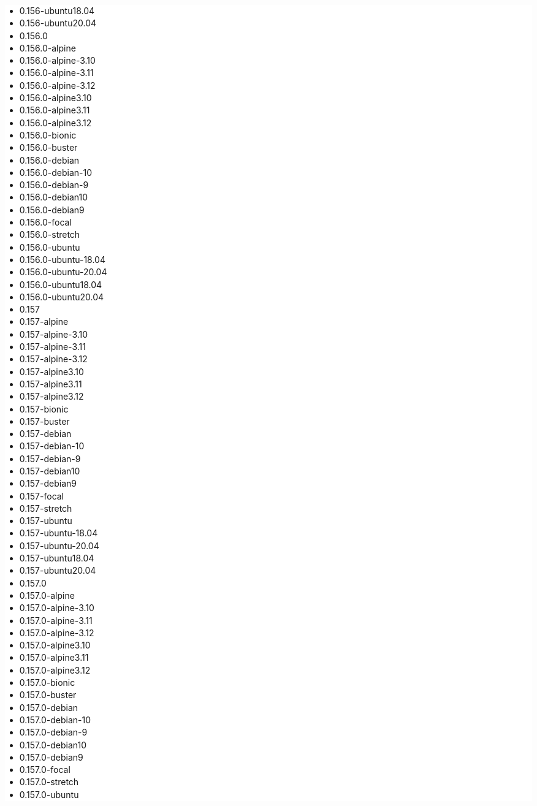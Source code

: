 - 0.156-ubuntu18.04
- 0.156-ubuntu20.04
- 0.156.0
- 0.156.0-alpine
- 0.156.0-alpine-3.10
- 0.156.0-alpine-3.11
- 0.156.0-alpine-3.12
- 0.156.0-alpine3.10
- 0.156.0-alpine3.11
- 0.156.0-alpine3.12
- 0.156.0-bionic
- 0.156.0-buster
- 0.156.0-debian
- 0.156.0-debian-10
- 0.156.0-debian-9
- 0.156.0-debian10
- 0.156.0-debian9
- 0.156.0-focal
- 0.156.0-stretch
- 0.156.0-ubuntu
- 0.156.0-ubuntu-18.04
- 0.156.0-ubuntu-20.04
- 0.156.0-ubuntu18.04
- 0.156.0-ubuntu20.04
- 0.157
- 0.157-alpine
- 0.157-alpine-3.10
- 0.157-alpine-3.11
- 0.157-alpine-3.12
- 0.157-alpine3.10
- 0.157-alpine3.11
- 0.157-alpine3.12
- 0.157-bionic
- 0.157-buster
- 0.157-debian
- 0.157-debian-10
- 0.157-debian-9
- 0.157-debian10
- 0.157-debian9
- 0.157-focal
- 0.157-stretch
- 0.157-ubuntu
- 0.157-ubuntu-18.04
- 0.157-ubuntu-20.04
- 0.157-ubuntu18.04
- 0.157-ubuntu20.04
- 0.157.0
- 0.157.0-alpine
- 0.157.0-alpine-3.10
- 0.157.0-alpine-3.11
- 0.157.0-alpine-3.12
- 0.157.0-alpine3.10
- 0.157.0-alpine3.11
- 0.157.0-alpine3.12
- 0.157.0-bionic
- 0.157.0-buster
- 0.157.0-debian
- 0.157.0-debian-10
- 0.157.0-debian-9
- 0.157.0-debian10
- 0.157.0-debian9
- 0.157.0-focal
- 0.157.0-stretch
- 0.157.0-ubuntu